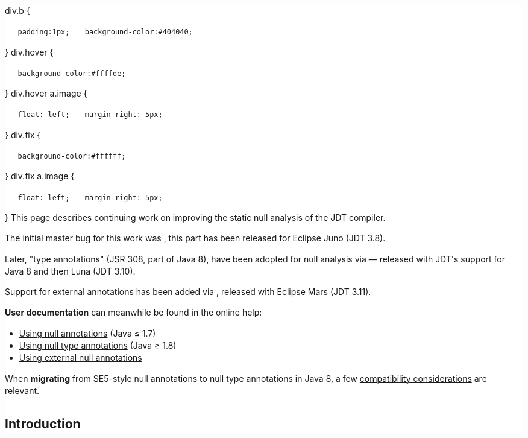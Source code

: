 <css> div.b {

`   padding:1px;`
`   background-color:#404040;`

} div.hover {

`   background-color:#ffffde;`

} div.hover a.image {

`   float: left;`
`   margin-right: 5px;`

} div.fix {

`   background-color:#ffffff;`

} div.fix a.image {

`   float: left;`
`   margin-right: 5px;`

} </css> This page describes continuing work on improving the static
null analysis of the JDT compiler.

The initial master bug for this work was , this part has been released
for Eclipse Juno (JDT 3.8).

Later, "type annotations" (JSR 308, part of Java 8), have been adopted
for null analysis via  — released with JDT's support for Java 8 and then
Luna (JDT 3.10).

Support for [external
annotations](JDT_Core/Null_Analysis/External_Annotations "wikilink") has
been added via , released with Eclipse Mars (JDT 3.11).

**User documentation** can meanwhile be found in the online help:

  - [Using null
    annotations](http://help.eclipse.org/topic/org.eclipse.jdt.doc.user/tasks/task-using_null_annotations.htm)
    (Java ≤ 1.7)
  - [Using null type
    annotations](http://help.eclipse.org/topic/org.eclipse.jdt.doc.user/tasks/task-using_null_type_annotations.htm)
    (Java ≥ 1.8)
  - [Using external null
    annotations](http://help.eclipse.org/topic/org.eclipse.jdt.doc.user/tasks/task-using_external_null_annotations.htm)

When **migrating** from SE5-style null annotations to null type
annotations in Java 8, a few [compatibility
considerations](http://help.eclipse.org/topic/org.eclipse.jdt.doc.user/tasks/task-using_null_type_annotations.htm%23compatibility)
are relevant.

## Introduction
